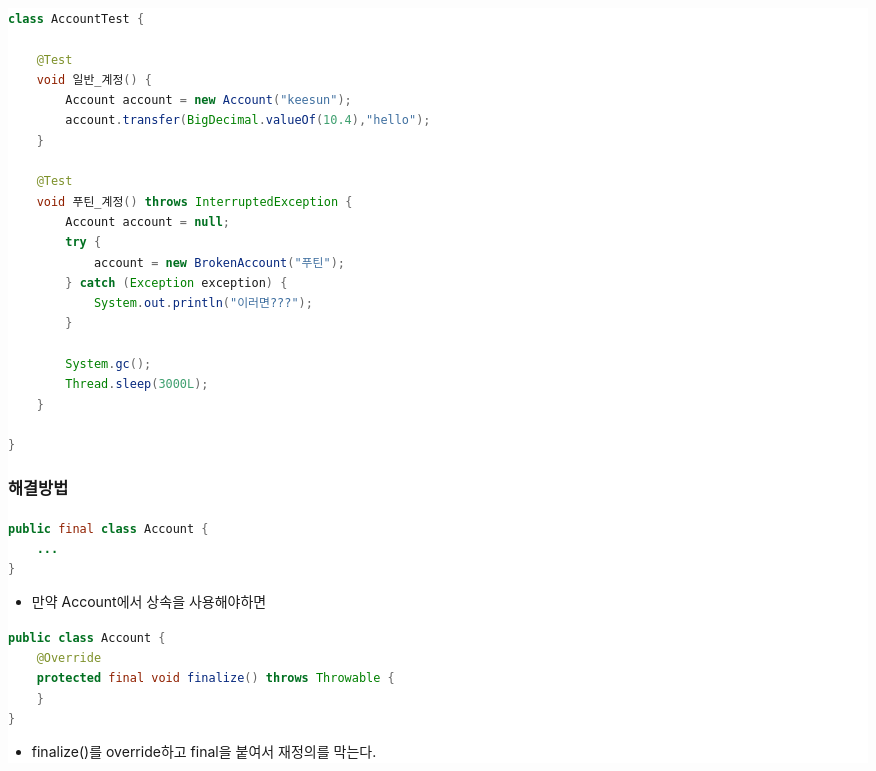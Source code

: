 ```java
class AccountTest {

    @Test
    void 일반_계정() {
        Account account = new Account("keesun");
        account.transfer(BigDecimal.valueOf(10.4),"hello");
    }

    @Test
    void 푸틴_계정() throws InterruptedException {
        Account account = null;
        try {
            account = new BrokenAccount("푸틴");
        } catch (Exception exception) {
            System.out.println("이러면???");
        }

        System.gc();
        Thread.sleep(3000L);
    }

}

```
### 해결방법
```java
public final class Account {
    ...
}
```
* 만약 Account에서 상속을 사용해야하면
```java
public class Account {
	@Override
    protected final void finalize() throws Throwable {
    }
}
```
* finalize()를 override하고 final을 붙여서 재정의를 막는다.
